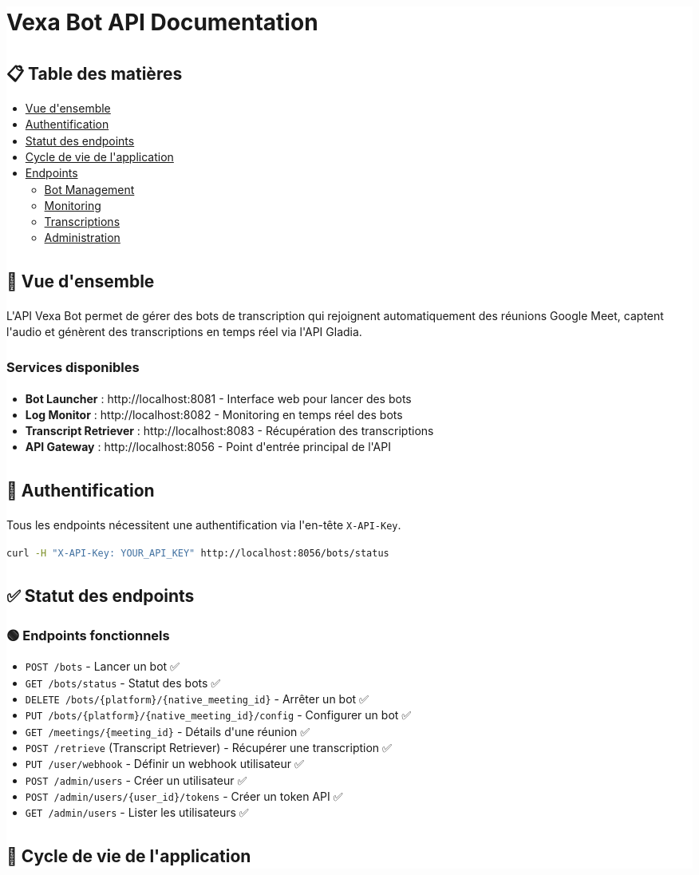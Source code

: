 # Vexa Bot API Documentation

## 📋 Table des matières

- [Vue d'ensemble](#vue-densemble)
- [Authentification](#authentification)
- [Statut des endpoints](#statut-des-endpoints)
- [Cycle de vie de l'application](#cycle-de-vie-de-lapplication)
- [Endpoints](#endpoints)
  - [Bot Management](#bot-management)
  - [Monitoring](#monitoring)
  - [Transcriptions](#transcriptions)
  - [Administration](#administration)

## 🌟 Vue d'ensemble

L'API Vexa Bot permet de gérer des bots de transcription qui rejoignent automatiquement des réunions Google Meet, captent l'audio et génèrent des transcriptions en temps réel via l'API Gladia.

### Services disponibles

- **Bot Launcher** : http://localhost:8081 - Interface web pour lancer des bots
- **Log Monitor** : http://localhost:8082 - Monitoring en temps réel des bots
- **Transcript Retriever** : http://localhost:8083 - Récupération des transcriptions
- **API Gateway** : http://localhost:8056 - Point d'entrée principal de l'API

## 🔐 Authentification

Tous les endpoints nécessitent une authentification via l'en-tête `X-API-Key`.

```bash
curl -H "X-API-Key: YOUR_API_KEY" http://localhost:8056/bots/status
```

## ✅ Statut des endpoints

### 🟢 Endpoints fonctionnels

- `POST /bots` - Lancer un bot ✅
- `GET /bots/status` - Statut des bots ✅
- `DELETE /bots/{platform}/{native_meeting_id}` - Arrêter un bot ✅
- `PUT /bots/{platform}/{native_meeting_id}/config` - Configurer un bot ✅
- `GET /meetings/{meeting_id}` - Détails d'une réunion ✅
- `POST /retrieve` (Transcript Retriever) - Récupérer une transcription ✅
- `PUT /user/webhook` - Définir un webhook utilisateur ✅
- `POST /admin/users` - Créer un utilisateur ✅
- `POST /admin/users/{user_id}/tokens` - Créer un token API ✅
- `GET /admin/users` - Lister les utilisateurs ✅

## 🔄 Cycle de vie de l'application
